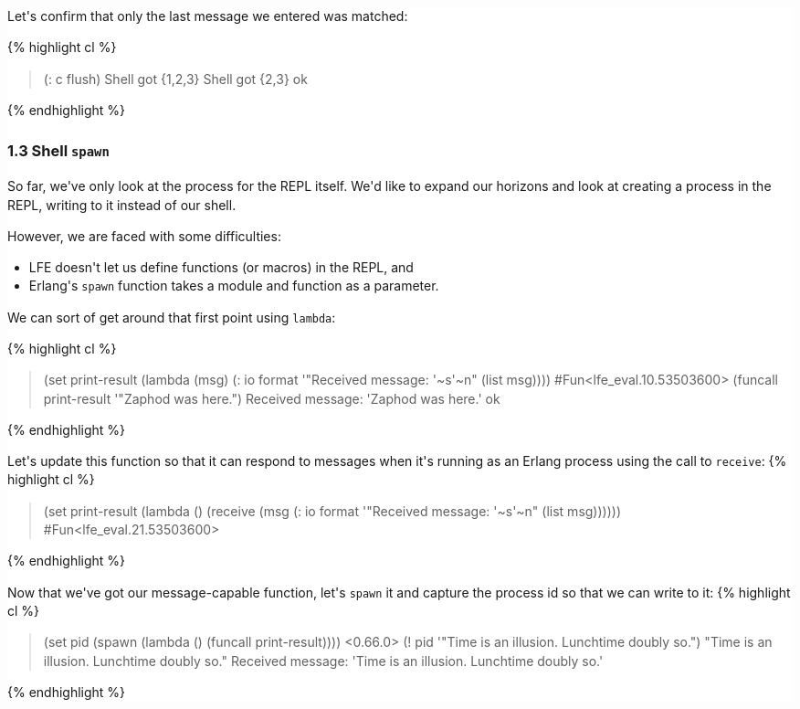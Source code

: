 Let's confirm that only the last message we entered was matched:

{% highlight cl %}
> (: c flush)
Shell got {1,2,3}
Shell got {2,3}
ok
>
{% endhighlight %}

### 1.3 Shell ```spawn```

So far, we've only look at the process for the REPL itself. We'd like to expand
our horizons and look at creating a process in the REPL, writing to it
instead of our shell.

However, we are faced with some difficulties:
* LFE doesn't let us define functions (or macros) in the REPL, and
* Erlang's ```spawn``` function takes a module and function as a parameter.

We can sort of get around that first point using ```lambda```:

{% highlight cl %}
> (set print-result
    (lambda (msg)
      (: io format '"Received message: '~s'~n" (list msg))))
#Fun<lfe_eval.10.53503600>
> (funcall print-result '"Zaphod was here.")
Received message: 'Zaphod was here.'
ok
>
{% endhighlight %}

Let's update this function so that it can respond to messages when it's running
as an Erlang process using the call to ```receive```:
{% highlight cl %}
> (set print-result
    (lambda ()
      (receive
        (msg
          (: io format '"Received message: '~s'~n" (list msg))))))
#Fun<lfe_eval.21.53503600>
>
{% endhighlight %}

Now that we've got our message-capable function, let's ```spawn``` it and
capture the process id so that we can write to it:
{% highlight cl %}
> (set pid (spawn (lambda () (funcall print-result))))
<0.66.0>
> (! pid '"Time is an illusion. Lunchtime doubly so.")
"Time is an illusion. Lunchtime doubly so."
Received message: 'Time is an illusion. Lunchtime doubly so.'
>
{% endhighlight %}
